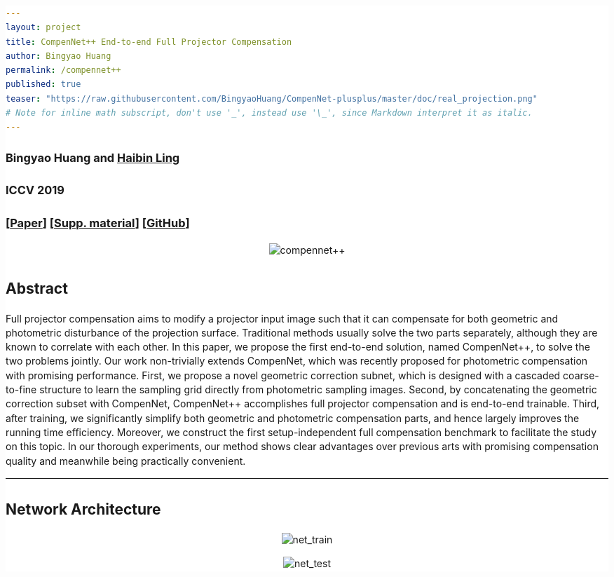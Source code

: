 ```yaml
---
layout: project
title: CompenNet++ End-to-end Full Projector Compensation
author: Bingyao Huang
permalink: /compennet++
published: true
teaser: "https://raw.githubusercontent.com/BingyaoHuang/CompenNet-plusplus/master/doc/real_projection.png"
# Note for inline math subscript, don't use '_', instead use '\_', since Markdown interpret it as italic.
---
```


### Bingyao Huang and [Haibin Ling](https://www3.cs.stonybrook.edu/~hling)
### ICCV 2019
### [[Paper](http://openaccess.thecvf.com/content_ICCV_2019/papers/Huang_CompenNet_End-to-End_Full_Projector_Compensation_ICCV_2019_paper.pdf)]  [[Supp. material](https://www3.cs.stonybrook.edu/~hling/publication/CompenNet++_sup-high-res.pdf)]  [[GitHub](https://github.com/BingyaoHuang/CompenNet-plusplus)]


<p align="center"><img src="https://raw.githubusercontent.com/BingyaoHuang/CompenNet-plusplus/master/doc/real_projection.png" alt="compennet++" width="80%"/></p>

## Abstract
Full projector compensation aims to modify a projector input image such that it can compensate for both geometric and photometric disturbance of the projection surface. Traditional methods usually solve the two parts separately, although they are known to correlate with each other. In this paper, we propose the first end-to-end solution, named CompenNet++, to solve the two problems jointly. Our work non-trivially extends CompenNet, which was recently proposed for photometric compensation with promising performance. First, we propose a novel geometric correction subnet, which is designed with a cascaded coarse-to-fine structure to learn the sampling grid directly from photometric sampling images. Second, by concatenating the geometric correction subset with CompenNet, CompenNet++ accomplishes full projector compensation and is end-to-end trainable. Third, after training, we significantly simplify both geometric and photometric compensation parts, and hence largely improves the running time efficiency. Moreover, we construct the first setup-independent full compensation benchmark to facilitate the study on this topic. In our thorough experiments, our method shows clear advantages over previous arts with promising compensation quality and meanwhile being practically convenient.

___
## Network Architecture
<p align="center"><img src="https://raw.githubusercontent.com/BingyaoHuang/CompenNet-plusplus/master/doc/net_train.png" alt="net_train" width="100%"/></p>
<p align="center"><img src="https://raw.githubusercontent.com/BingyaoHuang/CompenNet-plusplus/master/doc/net_test.png" alt="net_test" width="100%"/></p>
